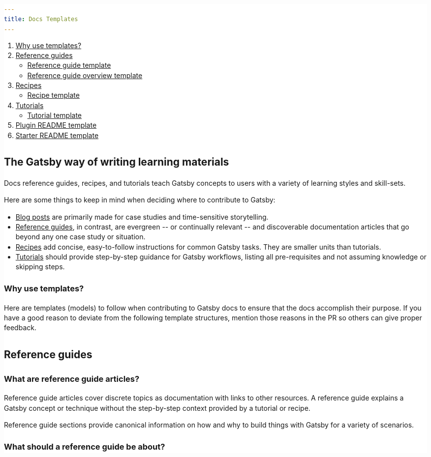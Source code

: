 ```yaml
---
title: Docs Templates
---
```


1.  [Why use templates?](#why-use-templates)
2.  [Reference guides](#reference-guides)
    - [Reference guide template](#reference-guide-template)
    - [Reference guide overview template](#reference-guide-overview-template)
3.  [Recipes](#recipes)
    - [Recipe template](#recipe-template)
4.  [Tutorials](#tutorials)
    - [Tutorial template](#tutorial-template)
5.  [Plugin README template](#plugin-readme-template)
6.  [Starter README template](#starter-readme-template)

## The Gatsby way of writing learning materials

Docs reference guides, recipes, and tutorials teach Gatsby concepts to users with a variety of learning styles and skill-sets.

Here are some things to keep in mind when deciding where to contribute to Gatsby:

- [Blog posts](/contributing/docs-contributions#contributing-to-the-blog) are primarily made for case studies and time-sensitive storytelling.
- [Reference guides](#reference-guides), in contrast, are evergreen -- or continually relevant -- and discoverable documentation articles that go beyond any one case study or situation.
- [Recipes](#recipes) add concise, easy-to-follow instructions for common Gatsby tasks. They are smaller units than tutorials.
- [Tutorials](#tutorials) should provide step-by-step guidance for Gatsby workflows, listing all pre-requisites and not assuming knowledge or skipping steps.

### Why use templates?

Here are templates (models) to follow when contributing to Gatsby docs to ensure that the docs accomplish their purpose. If you have a good reason to deviate from the following template structures, mention those reasons in the PR so others can give proper feedback.

## Reference guides

### What are reference guide articles?

Reference guide articles cover discrete topics as documentation with links to other resources. A reference guide explains a Gatsby concept or technique without the step-by-step context provided by a tutorial or recipe.

Reference guide sections provide canonical information on how and why to build things with Gatsby for a variety of scenarios.

### What should a reference guide be about?
